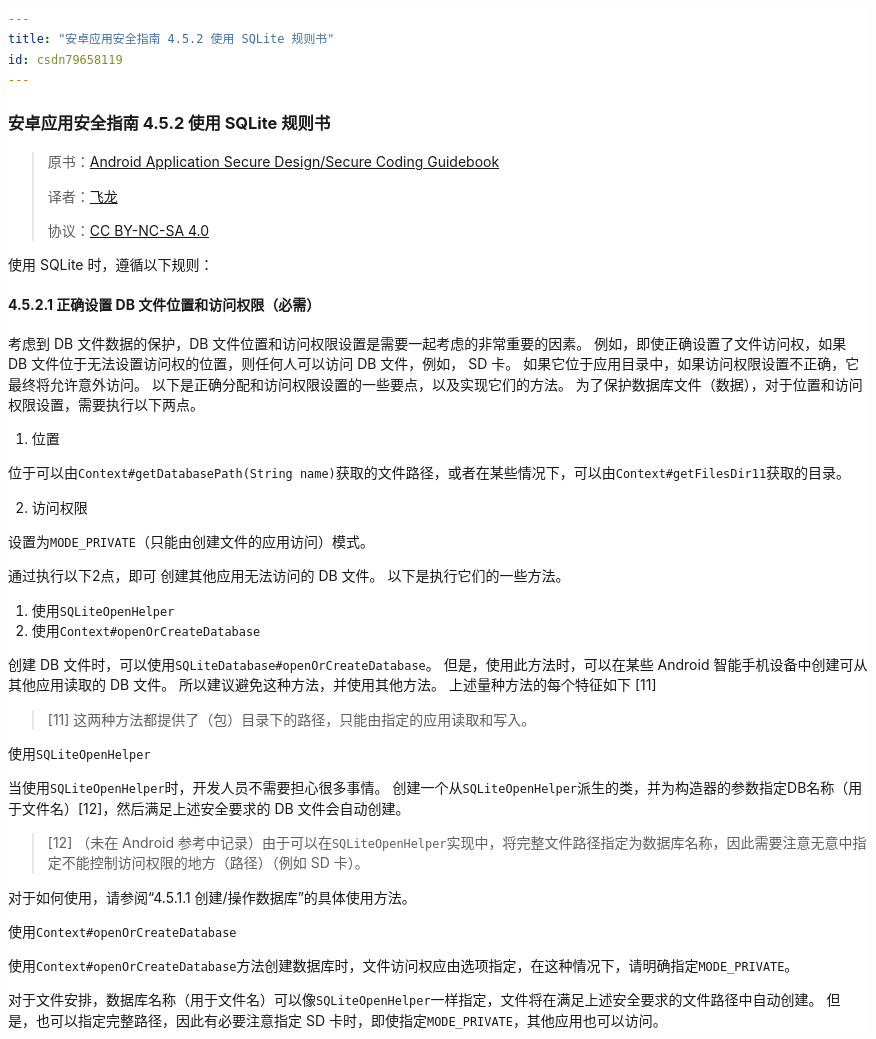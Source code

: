 ```yaml
---
title: "安卓应用安全指南 4.5.2 使用 SQLite 规则书"
id: csdn79658119
---
```


### 安卓应用安全指南 4.5.2 使用 SQLite 规则书

> 原书：[Android Application Secure Design/Secure Coding Guidebook](http://www.jssec.org/dl/android_securecoding_en.pdf)
> 
> 译者：[飞龙](https://github.com/wizardforcel)
> 
> 协议：[CC BY-NC-SA 4.0](http://creativecommons.org/licenses/by-nc-sa/4.0/)

使用 SQLite 时，遵循以下规则：

#### 4.5.2.1 正确设置 DB 文件位置和访问权限（必需）

考虑到 DB 文件数据的保护，DB 文件位置和访问权限设置是需要一起考虑的非常重要的因素。 例如，即使正确设置了文件访问权，如果 DB 文件位于无法设置访问权的位置，则任何人可以访问 DB 文件，例如， SD 卡。 如果它位于应用目录中，如果访问权限设置不正确，它最终将允许意外访问。 以下是正确分配和访问权限设置的一些要点，以及实现它们的方法。 为了保护数据库文件（数据），对于位置和访问权限设置，需要执行以下两点。

1) 位置

位于可以由`Context#getDatabasePath(String name)`获取的文件路径，或者在某些情况下，可以由`Context#getFilesDir11`获取的目录。

2) 访问权限

设置为`MODE_PRIVATE`（只能由创建文件的应用访问）模式。

通过执行以下2点，即可
创建其他应用无法访问的 DB 文件。 以下是执行它们的一些方法。

1.  使用`SQLiteOpenHelper`
2.  使用`Context#openOrCreateDatabase`

创建 DB 文件时，可以使用`SQLiteDatabase#openOrCreateDatabase`。 但是，使用此方法时，可以在某些 Android 智能手机设备中创建可从其他应用读取的 DB 文件。 所以建议避免这种方法，并使用其他方法。 上述量种方法的每个特征如下 [11]

> [11] 这两种方法都提供了（包）目录下的路径，只能由指定的应用读取和写入。

使用`SQLiteOpenHelper`

当使用`SQLiteOpenHelper`时，开发人员不需要担心很多事情。 创建一个从`SQLiteOpenHelper`派生的类，并为构造器的参数指定DB名称（用于文件名）[12]，然后满足上述安全要求的 DB 文件会自动创建。

> [12] （未在 Android 参考中记录）由于可以在`SQLiteOpenHelper`实现中，将完整文件路径指定为数据库名称，因此需要注意无意中指定不能控制访问权限的地方（路径）（例如 SD 卡）。

对于如何使用，请参阅“4.5.1.1 创建/操作数据库”的具体使用方法。

使用`Context#openOrCreateDatabase`

使用`Context#openOrCreateDatabase`方法创建数据库时，文件访问权应由选项指定，在这种情况下，请明确指定`MODE_PRIVATE`。

对于文件安排，数据库名称（用于文件名）可以像`SQLiteOpenHelper`一样指定，文件将在满足上述安全要求的文件路径中自动创建。 但是，也可以指定完整路径，因此有必要注意指定 SD 卡时，即使指定`MODE_PRIVATE`，其他应用也可以访问。

